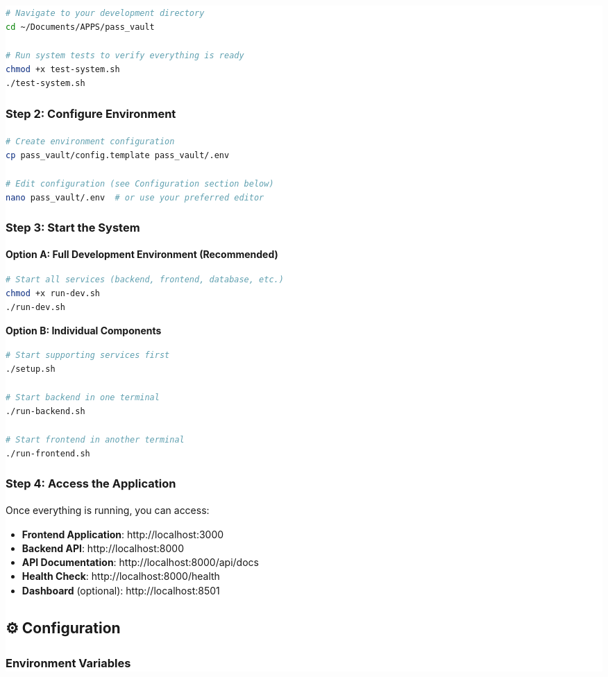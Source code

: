 ```bash
# Navigate to your development directory
cd ~/Documents/APPS/pass_vault

# Run system tests to verify everything is ready
chmod +x test-system.sh
./test-system.sh
```

### Step 2: Configure Environment

```bash
# Create environment configuration
cp pass_vault/config.template pass_vault/.env

# Edit configuration (see Configuration section below)
nano pass_vault/.env  # or use your preferred editor
```

### Step 3: Start the System

**Option A: Full Development Environment (Recommended)**
```bash
# Start all services (backend, frontend, database, etc.)
chmod +x run-dev.sh
./run-dev.sh
```

**Option B: Individual Components**
```bash
# Start supporting services first
./setup.sh

# Start backend in one terminal
./run-backend.sh

# Start frontend in another terminal
./run-frontend.sh
```

### Step 4: Access the Application

Once everything is running, you can access:

- **Frontend Application**: http://localhost:3000
- **Backend API**: http://localhost:8000
- **API Documentation**: http://localhost:8000/api/docs
- **Health Check**: http://localhost:8000/health
- **Dashboard** (optional): http://localhost:8501

## ⚙️ Configuration

### Environment Variables

